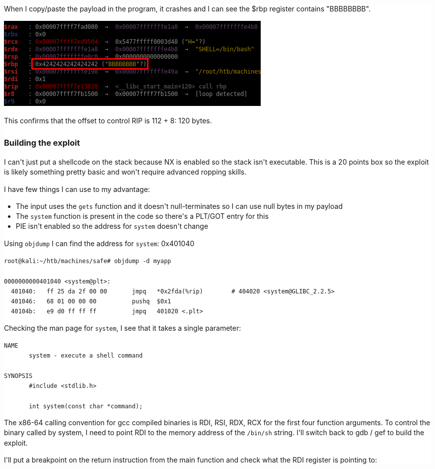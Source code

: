 When I copy/paste the payload in the program, it crashes and I can see the $rbp register contains "BBBBBBBB".

![](/assets/images/htb-writeup-safe/offset2.png)

This confirms that the offset to control RIP is 112 + 8: 120 bytes.

### Building the exploit

I can't just put a shellcode on the stack because NX is enabled so the stack isn't executable. This is a 20 points box so the exploit is likely something pretty basic and won't require advanced ropping skills.

I have few things I can use to my advantage:

- The input uses the `gets` function and it doesn't null-terminates so I can use null bytes in my payload
- The `system` function is present in the code so there's a PLT/GOT entry for this
- PIE isn't enabled so the address for `system` doesn't change

Using `objdump` I can find the address for `system`: 0x401040
```
root@kali:~/htb/machines/safe# objdump -d myapp

0000000000401040 <system@plt>:
  401040:	ff 25 da 2f 00 00    	jmpq   *0x2fda(%rip)        # 404020 <system@GLIBC_2.2.5>
  401046:	68 01 00 00 00       	pushq  $0x1
  40104b:	e9 d0 ff ff ff       	jmpq   401020 <.plt>
```  

Checking the man page for `system`, I see that it takes a single parameter:

```
NAME
       system - execute a shell command

SYNOPSIS
       #include <stdlib.h>

       int system(const char *command);
```

The x86-64 calling convention for gcc compiled binaries is RDI, RSI, RDX, RCX for the first four function arguments. To control the binary called by system, I need to point RDI to the memory address of the `/bin/sh` string. I'll switch back to gdb / gef to build the exploit.

I'll put a breakpoint on the return instruction from the main function and check what the RDI register is pointing to:
